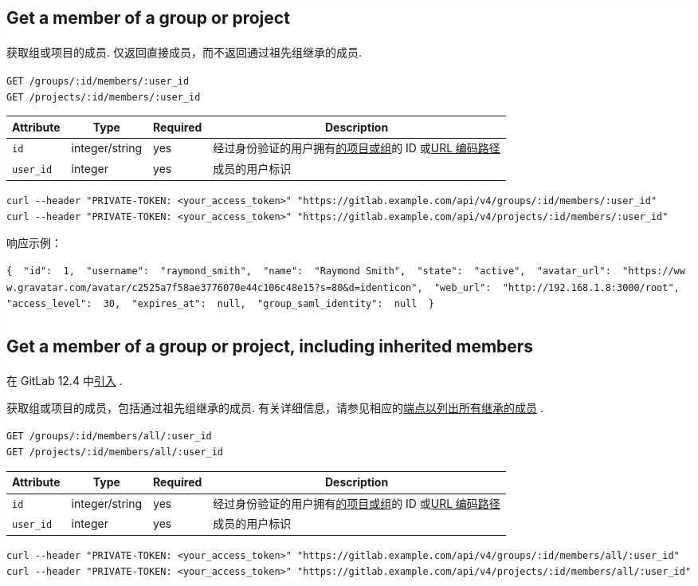 ## Get a member of a group or project[](#get-a-member-of-a-group-or-project "Permalink")

获取组或项目的成员. 仅返回直接成员，而不返回通过祖先组继承的成员.

```
GET /groups/:id/members/:user_id
GET /projects/:id/members/:user_id 
```

| Attribute | Type | Required | Description |
| --- | --- | --- | --- |
| `id` | integer/string | yes | 经过身份验证的用户拥有[的项目或组](README.html#namespaced-path-encoding)的 ID 或[URL 编码路径](README.html#namespaced-path-encoding) |
| `user_id` | integer | yes | 成员的用户标识 |

```
curl --header "PRIVATE-TOKEN: <your_access_token>" "https://gitlab.example.com/api/v4/groups/:id/members/:user_id"
curl --header "PRIVATE-TOKEN: <your_access_token>" "https://gitlab.example.com/api/v4/projects/:id/members/:user_id" 
```

响应示例：

```
{  "id":  1,  "username":  "raymond_smith",  "name":  "Raymond Smith",  "state":  "active",  "avatar_url":  "https://www.gravatar.com/avatar/c2525a7f58ae3776070e44c106c48e15?s=80&d=identicon",  "web_url":  "http://192.168.1.8:3000/root",  "access_level":  30,  "expires_at":  null,  "group_saml_identity":  null  } 
```

## Get a member of a group or project, including inherited members[](#get-a-member-of-a-group-or-project-including-inherited-members "Permalink")

在 GitLab 12.4 中[引入](https://gitlab.com/gitlab-org/gitlab/-/merge_requests/17744) .

获取组或项目的成员，包括通过祖先组继承的成员. 有关详细信息，请参见相应的[端点以列出所有继承的成员](#list-all-members-of-a-group-or-project-including-inherited-members) .

```
GET /groups/:id/members/all/:user_id
GET /projects/:id/members/all/:user_id 
```

| Attribute | Type | Required | Description |
| --- | --- | --- | --- |
| `id` | integer/string | yes | 经过身份验证的用户拥有[的项目或组](README.html#namespaced-path-encoding)的 ID 或[URL 编码路径](README.html#namespaced-path-encoding) |
| `user_id` | integer | yes | 成员的用户标识 |

```
curl --header "PRIVATE-TOKEN: <your_access_token>" "https://gitlab.example.com/api/v4/groups/:id/members/all/:user_id"
curl --header "PRIVATE-TOKEN: <your_access_token>" "https://gitlab.example.com/api/v4/projects/:id/members/all/:user_id" 
```
